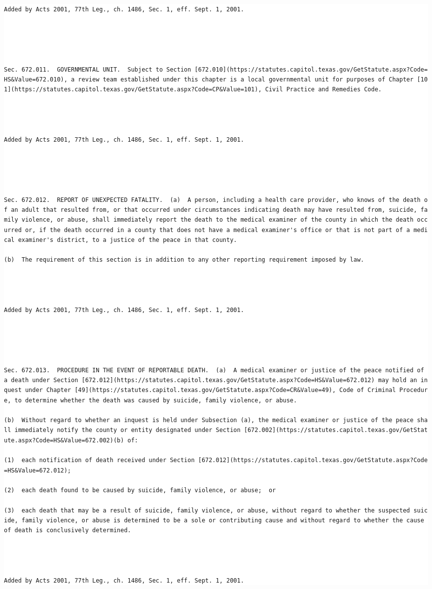     Added by Acts 2001, 77th Leg., ch. 1486, Sec. 1, eff. Sept. 1, 2001.
    
    
    
    
    
    Sec. 672.011.  GOVERNMENTAL UNIT.  Subject to Section [672.010](https://statutes.capitol.texas.gov/GetStatute.aspx?Code=HS&Value=672.010), a review team established under this chapter is a local governmental unit for purposes of Chapter [101](https://statutes.capitol.texas.gov/GetStatute.aspx?Code=CP&Value=101), Civil Practice and Remedies Code.
    
    
    
    
    Added by Acts 2001, 77th Leg., ch. 1486, Sec. 1, eff. Sept. 1, 2001.
    
    
    
    
    
    Sec. 672.012.  REPORT OF UNEXPECTED FATALITY.  (a)  A person, including a health care provider, who knows of the death of an adult that resulted from, or that occurred under circumstances indicating death may have resulted from, suicide, family violence, or abuse, shall immediately report the death to the medical examiner of the county in which the death occurred or, if the death occurred in a county that does not have a medical examiner's office or that is not part of a medical examiner's district, to a justice of the peace in that county.
    
    (b)  The requirement of this section is in addition to any other reporting requirement imposed by law.
    
    
    
    
    Added by Acts 2001, 77th Leg., ch. 1486, Sec. 1, eff. Sept. 1, 2001.
    
    
    
    
    
    Sec. 672.013.  PROCEDURE IN THE EVENT OF REPORTABLE DEATH.  (a)  A medical examiner or justice of the peace notified of a death under Section [672.012](https://statutes.capitol.texas.gov/GetStatute.aspx?Code=HS&Value=672.012) may hold an inquest under Chapter [49](https://statutes.capitol.texas.gov/GetStatute.aspx?Code=CR&Value=49), Code of Criminal Procedure, to determine whether the death was caused by suicide, family violence, or abuse. 
    
    (b)  Without regard to whether an inquest is held under Subsection (a), the medical examiner or justice of the peace shall immediately notify the county or entity designated under Section [672.002](https://statutes.capitol.texas.gov/GetStatute.aspx?Code=HS&Value=672.002)(b) of:
    
    (1)  each notification of death received under Section [672.012](https://statutes.capitol.texas.gov/GetStatute.aspx?Code=HS&Value=672.012);
    
    (2)  each death found to be caused by suicide, family violence, or abuse;  or
    
    (3)  each death that may be a result of suicide, family violence, or abuse, without regard to whether the suspected suicide, family violence, or abuse is determined to be a sole or contributing cause and without regard to whether the cause of death is conclusively determined.
    
    
    
    
    Added by Acts 2001, 77th Leg., ch. 1486, Sec. 1, eff. Sept. 1, 2001.
    
    
    
    
    				
